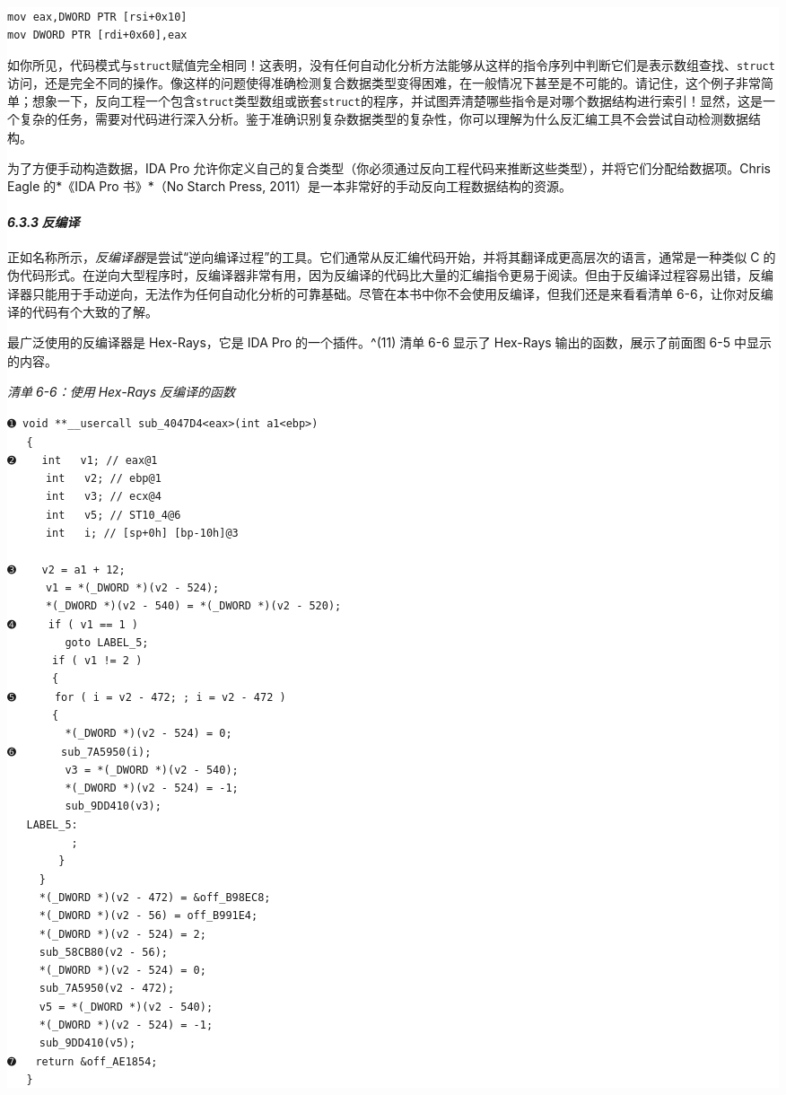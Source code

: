 ```
mov eax,DWORD PTR [rsi+0x10]
mov DWORD PTR [rdi+0x60],eax
```

如你所见，代码模式与`struct`赋值完全相同！这表明，没有任何自动化分析方法能够从这样的指令序列中判断它们是表示数组查找、`struct`访问，还是完全不同的操作。像这样的问题使得准确检测复合数据类型变得困难，在一般情况下甚至是不可能的。请记住，这个例子非常简单；想象一下，反向工程一个包含`struct`类型数组或嵌套`struct`的程序，并试图弄清楚哪些指令是对哪个数据结构进行索引！显然，这是一个复杂的任务，需要对代码进行深入分析。鉴于准确识别复杂数据类型的复杂性，你可以理解为什么反汇编工具不会尝试自动检测数据结构。

为了方便手动构造数据，IDA Pro 允许你定义自己的复合类型（你必须通过反向工程代码来推断这些类型），并将它们分配给数据项。Chris Eagle 的*《IDA Pro 书》*（No Starch Press, 2011）是一本非常好的手动反向工程数据结构的资源。

#### *6.3.3 反编译*

正如名称所示，*反编译器*是尝试“逆向编译过程”的工具。它们通常从反汇编代码开始，并将其翻译成更高层次的语言，通常是一种类似 C 的伪代码形式。在逆向大型程序时，反编译器非常有用，因为反编译的代码比大量的汇编指令更易于阅读。但由于反编译过程容易出错，反编译器只能用于手动逆向，无法作为任何自动化分析的可靠基础。尽管在本书中你不会使用反编译，但我们还是来看看清单 6-6，让你对反编译的代码有个大致的了解。

最广泛使用的反编译器是 Hex-Rays，它是 IDA Pro 的一个插件。^(11) 清单 6-6 显示了 Hex-Rays 输出的函数，展示了前面图 6-5 中显示的内容。

*清单 6-6：使用 Hex-Rays 反编译的函数*

```
➊ void **__usercall sub_4047D4<eax>(int a1<ebp>)
   {
➋    int   v1; // eax@1
      int   v2; // ebp@1
      int   v3; // ecx@4
      int   v5; // ST10_4@6
      int   i; // [sp+0h] [bp-10h]@3

➌    v2 = a1 + 12;
      v1 = *(_DWORD *)(v2 - 524);
      *(_DWORD *)(v2 - 540) = *(_DWORD *)(v2 - 520);
➍     if ( v1 == 1 )
         goto LABEL_5;
       if ( v1 != 2 )
       {
➎      for ( i = v2 - 472; ; i = v2 - 472 )
       {
         *(_DWORD *)(v2 - 524) = 0;
➏       sub_7A5950(i);
         v3 = *(_DWORD *)(v2 - 540);
         *(_DWORD *)(v2 - 524) = -1;
         sub_9DD410(v3);
   LABEL_5:
          ;
        }
     }
     *(_DWORD *)(v2 - 472) = &off_B98EC8;
     *(_DWORD *)(v2 - 56) = off_B991E4;
     *(_DWORD *)(v2 - 524) = 2;
     sub_58CB80(v2 - 56);
     *(_DWORD *)(v2 - 524) = 0;
     sub_7A5950(v2 - 472);
     v5 = *(_DWORD *)(v2 - 540);
     *(_DWORD *)(v2 - 524) = -1;
     sub_9DD410(v5);
➐   return &off_AE1854;
   }
```
